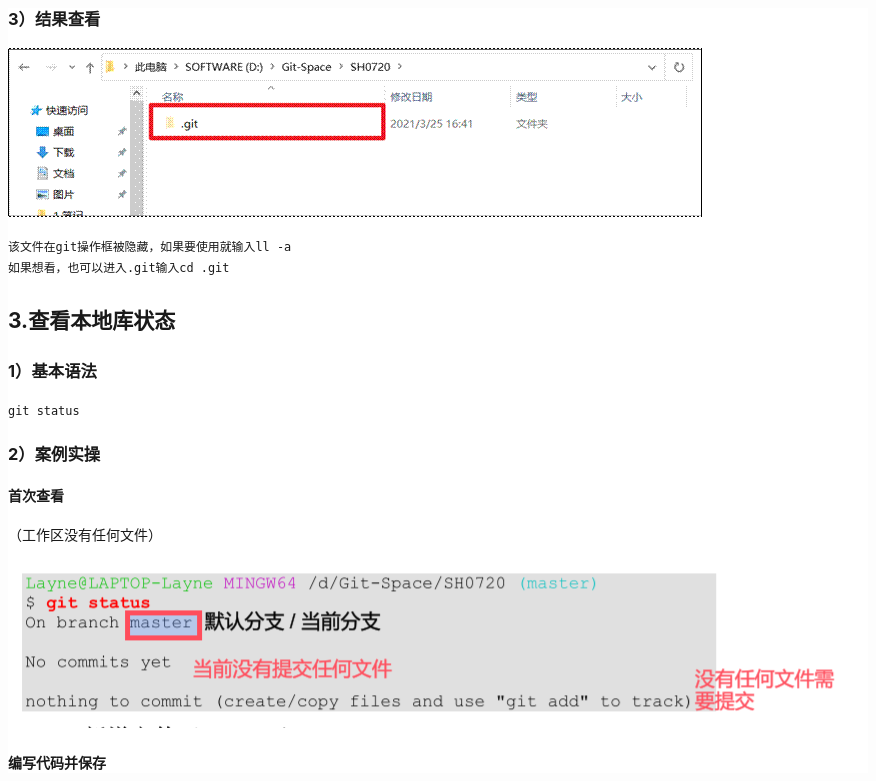 ### 3）结果查看

![img](assets/202208221136945.gif)

```apl
该文件在git操作框被隐藏，如果要使用就输入ll -a
如果想看，也可以进入.git输入cd .git
```



 

 

## 3.查看本地库状态

### 1）基本语法

```apl
git status 
```

###  2）案例实操

####  首次查看

（工作区没有任何文件）

![image-20220822114151565](assets/202208221141671.png)

#### 编写代码并保存

